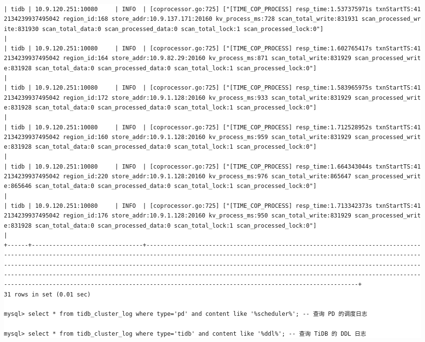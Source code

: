 ```
| tidb | 10.9.120.251:10080     | INFO  | [coprocessor.go:725] ["[TIME_COP_PROCESS] resp_time:1.537375971s txnStartTS:412134239937495042 region_id:168 store_addr:10.9.137.171:20160 kv_process_ms:728 scan_total_write:831931 scan_processed_write:831930 scan_total_data:0 scan_processed_data:0 scan_total_lock:1 scan_processed_lock:0"]                                                                                                                                                                                                                                                          |
| tidb | 10.9.120.251:10080     | INFO  | [coprocessor.go:725] ["[TIME_COP_PROCESS] resp_time:1.602765417s txnStartTS:412134239937495042 region_id:164 store_addr:10.9.82.29:20160 kv_process_ms:871 scan_total_write:831929 scan_processed_write:831928 scan_total_data:0 scan_processed_data:0 scan_total_lock:1 scan_processed_lock:0"]                                                                                                                                                                                                                                                            |
| tidb | 10.9.120.251:10080     | INFO  | [coprocessor.go:725] ["[TIME_COP_PROCESS] resp_time:1.583965975s txnStartTS:412134239937495042 region_id:172 store_addr:10.9.1.128:20160 kv_process_ms:933 scan_total_write:831929 scan_processed_write:831928 scan_total_data:0 scan_processed_data:0 scan_total_lock:1 scan_processed_lock:0"]                                                                                                                                                                                                                                                            |
| tidb | 10.9.120.251:10080     | INFO  | [coprocessor.go:725] ["[TIME_COP_PROCESS] resp_time:1.712528952s txnStartTS:412134239937495042 region_id:160 store_addr:10.9.1.128:20160 kv_process_ms:959 scan_total_write:831929 scan_processed_write:831928 scan_total_data:0 scan_processed_data:0 scan_total_lock:1 scan_processed_lock:0"]                                                                                                                                                                                                                                                            |
| tidb | 10.9.120.251:10080     | INFO  | [coprocessor.go:725] ["[TIME_COP_PROCESS] resp_time:1.664343044s txnStartTS:412134239937495042 region_id:220 store_addr:10.9.1.128:20160 kv_process_ms:976 scan_total_write:865647 scan_processed_write:865646 scan_total_data:0 scan_processed_data:0 scan_total_lock:1 scan_processed_lock:0"]                                                                                                                                                                                                                                                            |
| tidb | 10.9.120.251:10080     | INFO  | [coprocessor.go:725] ["[TIME_COP_PROCESS] resp_time:1.713342373s txnStartTS:412134239937495042 region_id:176 store_addr:10.9.1.128:20160 kv_process_ms:950 scan_total_write:831929 scan_processed_write:831928 scan_total_data:0 scan_processed_data:0 scan_total_lock:1 scan_processed_lock:0"]                                                                                                                                                                                                                                                            |
+------+--------------------------------+-------------------------------------------------------------------------------------------------------------------------------------------------------------------------------------------------------------------------------------------------------------------------------------------------------------------------------------------------------------------------------------------------------------------------------------------------------------------------------------------------------------------------------------------------------------+
31 rows in set (0.01 sec) 

mysql> select * from tidb_cluster_log where type='pd' and content like '%scheduler%'; -- 查询 PD 的调度日志

mysql> select * from tidb_cluster_log where type='tidb' and content like '%ddl%'; -- 查询 TiDB 的 DDL 日志
```
